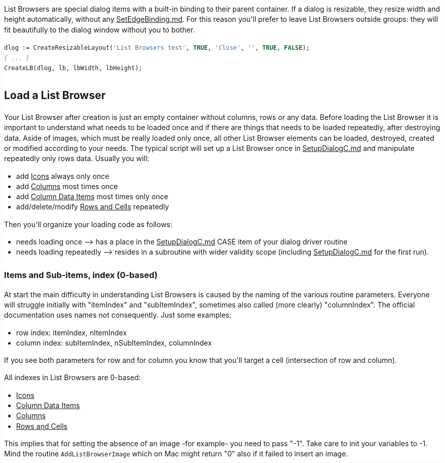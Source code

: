 List Browsers are special dialog items with a built-in binding to their parent container. If a dialog is resizable, they resize width and height automatically, without any [SetEdgeBinding.md](../../../Function%20Reference/Functions/SetEdgeBinding.md). For this reason you'll prefer to leave List Browsers outside groups: they will fit beautifully to the dialog window without you to bother.

```pascal
dlog := CreateResizableLayout('List Browsers test', TRUE, 'Close', '', TRUE, FALSE);
{ ... }
CreateLB(dlog, lb, lbWidth, lbHeight);
```

## Load a List Browser

Your List Browser after creation is just an empty container without columns, rows or any data. Before loading the List Browser it is important to understand what needs to be loaded once and if there are things that needs to be loaded repeatedly, after destroying data. Aside of images, which must be really loaded only once, all other List Browser elements can be loaded, destroyed, created or modified according to your needs. The typical script will set up a List Browser once in [SetupDialogC.md](../../../Function%20Reference/Functions/SetupDialogC.md) and manipulate repeatedly only rows data. Usually you will:

- add [Icons](#icon-list) always only once
- add [Columns](List%20Browsers%20part%202.md#columns) most times once
- add [Column Data Items](List%20Browsers%20part%202.md#column-data-items-list) most times only once
- add/delete/modify [Rows and Cells](List%20Browsers%20part%203.md#rows-and-cells) repeatedly

Then you'll organize your loading code as follows:

- needs loading once --> has a place in the [SetupDialogC.md](../../../Function%20Reference/Functions/SetupDialogC.md) CASE item of your dialog driver routine
- needs loading repeatedly --> resides in a subroutine with wider validity scope (including [SetupDialogC.md](../../../Function%20Reference/Functions/SetupDialogC.md) for the first run).

### Items and Sub-items, index (0-based)

At start the main difficulty in understanding List Browsers is caused by the naming of the various routine parameters. Everyone will struggle initially with "itemIndex" and "subItemIndex", sometimes also called (more clearly) "columnIndex". The official documentation uses names not consequently. Just some examples:

- row index: itemIndex, nItemIndex
- column index: subItemIndex, nSubItemIndex, columnIndex

If you see both parameters for row and for column you know that you'll target a cell (intersection of row and column).

All indexes in List Browsers are 0-based:

- [Icons](#icon-list)
- [Column Data Items](List%20Browsers%20part%202.md#column-data-items-list)
- [Columns](List%20Browsers%20part%202.md#columns)
- [Rows and Cells](List%20Browsers%20part%203.md#rows-and-cells)

This implies that for setting the absence of an image -for example- you need to pass "-1". Take care to init your variables to -1. Mind the routine `AddListBrowserImage` which on Mac might return "0" also if it failed to insert an image.
